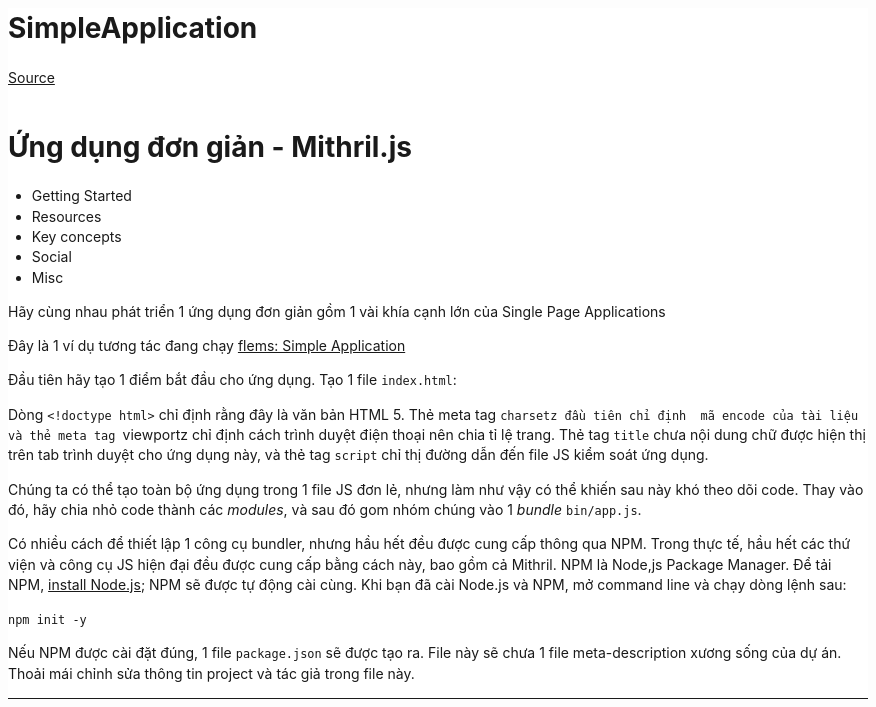 # SimpleApplication


[Source](https://mithril.js.org/simple-application.html "Permalink to Simple application - Mithril.js")

# Ứng dụng đơn giản - Mithril.js

* Getting Started
* Resources
* Key concepts
* Social
* Misc

Hãy cùng nhau phát triển 1 ứng dụng đơn giản gồm 1 vài khía cạnh lớn của Single Page Applications

Đây là 1 ví dụ tương tác đang chạy  [flems: Simple Application][1]

Đầu tiên hãy tạo 1 điểm bắt đầu cho ứng dụng. Tạo 1 file `index.html`:     
        
 <!doctype html>
<html>
    <head>
        <meta charset="utf-8" />
        <meta name="viewport" content="width=device-width, initial-scale=1" />
        <title>My Application</title>
    </head>
    <body>
        <script src="bin/app.js"></script>
    </body>
</html>
        
    
Dòng `<!doctype html>` chỉ định rằng đây là văn bản HTML 5. Thẻ meta tag `charsetz đầu tiên chỉ định  mã encode của tài liệu và thẻ meta tag `viewportz chỉ định cách trình duyệt điện thoại nên  chia tỉ lệ trang. Thẻ tag `title` chưa nội dung chữ được hiện thị trên tab trình duyệt cho ứng dụng này, và thẻ tag `script` chỉ thị đường dẫn đến file  JS kiểm soát ứng dụng.

Chúng ta có thể tạo toàn bộ ứng dụng trong 1 file JS đơn lẻ, nhưng làm như vậy có thể khiến sau này khó theo dõi code. Thay vào đó, hãy chia nhỏ code thành các  _modules_, và sau đó gom nhóm chúng vào 1  _bundle_ `bin/app.js`.

Có nhiều cách để thiết lập 1 công cụ  bundler, nhưng hầu hết đều được cung cấp thông qua NPM. Trong thực tế, hầu hết các thứ viện và công cụ JS hiện đại đều được cung cấp bằng cách này, bao gồm cả Mithril. NPM là Node,js Package Manager. Để tải NPM, [install Node.js][2]; NPM sẽ được tự động cài cùng. Khi bạn đã cài Node.js và NPM, mở command line và chạy dòng lệnh sau: 
    
    
    npm init -y
    

Nếu NPM được cài đặt đúng, 1 file `package.json` sẽ được tạo ra. File này sẽ chưa 1 file  meta-description xương sống của dự án. Thoải mái chỉnh sửa thông tin project và tác giả trong file này.

* * *


[1]: https://flems.io/#0=N4IgzgpgNhDGAuEAmIBcICGAHLA6AVmCADQgBmAljEagNqgB2GAthGiAKqQBOAsgPZJoBIqVj8GiSewBuGbgAIuERQF4FwADoMFuhVAph4qBbQC6xbXv38MSADKHjCsgFcGCChIAUASg1W1nrcEPCu3DrMuCEAjq4QRt5aOkGprPAAFoImmiAA4gCiACq5limp1uFQOSAZ8PBYYKgA9M0hzAC0IUYd2BS4GSr8ANau2HjizM19za48YKWBFXoA7hSZAMIhQpIUGFBNCvDc8WXLAL6+S0G4mRAM3m4e8F4P3a5Q8P7Jy9bK3LgDEYFOp3p9cEgMPAMNdrJdrucytdYOEQpITMBEdcoLYkCYnp4fBQkN9YcFQuFItEIHEEvAkmS0qEsniFLlCiUSIyglUanUGk1Wu0unTelh+oNuCMxjhcJNpuLZvNmrkFABqBTEs6-XRrTbbe4vfaHY6nbnw8o3O4PAkvHxgr4BS3Lf5y1GGkEKB3mq6WrEMa5gDAyCD49yEh6k53ksIRBRRWLxRI-HXx5nZNkgAAKHE52p1vMz-MaLTaEE63XgYolQ1G4zl-CmMzmKjAKpA6qUPDd3DR8FwWu51kh0JMrpRvcN+d+eoyW2Qhr2BxMpog07hvrh2nOIERjBYbHQ-0cRhEJBA4kkhtk8i7KhP8E9Kd0EgoDHWY+7OLsD+nMgoEArGGzyvH4TrLCEsaRN4uS4C23AdEC8ClHeAJIbgzDYI84Z2g88FRqmXoUnGzAwZgcE8IhTgdOs5YocAGQhGQNTNMg6ztp28EDkgxAKBIsAhFCobxtE-CuIggJvsMiIKFxlDcEYAByB6dqqqoalxUAYEpB6bhUlx6bo5zbruxD7qw7D-AAYvw3BRIQ56XlI8A3oo1m2cwT7XK+77OLaoEyAwggQN8rrfkg3iBcFuBQscYDcb4-rWP+gHARGYHPkEkGUvGZFkB59FDhUEhgK4ABGzAfi4OGgSF4GERUEC4FgIQhpIAAiEBkBgHz0oZDV-N2QYhn4RWpMZ0bjbxtBjbluRaWVwgLdAKG5FZFAKY+TCsLkvjrhUpG5G+WDiQODAnfAtDwAAnlgECqIgAAe8BmLQWBabAEBZFAQjcKo62bQo20QGYhWTb8PkXSYUSzgAgvU3BkXIUDxCh-k+Mj8Shd2E59rg8k6awnqYxAlz7TqJOfioPZ4wT8DKTt4MbuTQSHSAy1QICGCLVAq0gPY2lbQeu0s9YbPHadEuXe9GCfd9v2qALwLA6DJD1QNkPidDuBwwjSP7Kjavow8JPY9TuOGlzhMQMTBuk3ts3JXbVMAhbkhW-TwtM3oZOzWzZXifAEi4AH9QSFdt33aVFXrKrvG5AAysGEAi9yZj9RNO57iAwPsAL11if2DliBIzmuQo+eF15lopUB1UgRjQVCARFTZSRZGYW+XMF+JKEzd7uhs0wMgYfcrh947ehszCauZQNjFdSYADkzRIUvosQx4gmINrUriU1BgMMMk9GfHnDzLts3pxvg9kZAEYoVFQhyhkVBIGi-XWOnCImdnufoPWYuF5S7XnQAmQuTUWpdQoI9bwS8ADES9fTgP3t4JA-AUSsHdmVQQ10z6rycGDawuQCFGFyBibkaJfppVwhlWabdoKV3ErxUix4nC+E-j7BE04SFsXgM0VAxJyHqyyvcah9d0pPzqnPVuxFGEYB7vAFh3h3J2V4lImKCMwAcPNNw7cvhTLmUPCAOUYBRDAKvNIdAOCkB4LOhdYgIdA4SA0PldEQU7L7AUAARgAGxYEegoAAaioSETAADcmFuAAHM3wmAAEwAAYAkTW0N3KuwAomxIYKgbxyTAk9SDpEjAj0OhrCQJkXJiTqkBPCRNUeDBXAaCyXExJCg2kAGZ8l1O0Gk+CVFgTACQh0Iw10YCoCCgwCAxSYmtPaT47pWA7BIDfNE1AiSekMAoioAZVZaKeWAGVWWwxol7wYHieB3UrkYHCTg7g1DvEBIUGAfgBgkAKHgUgL54TxA4m4KgeBHSgXhJWWAGW11UBlRxLAYYMzsnrPmY8x64SllfNWagAAHE87xABWWpT0qxCHENwKErwJkSGmfU-pwz9moCyCGRQwACUdCJbZUlEhUDuF+ofSlvStkcw0KC8FkLoWwpaTktpbS8XIvqVLDQdyHlPJeW8j5XykC3Nsr9LodgKBzFQB02pODSlgAoAAL3RQqnZRqQWGGFVCjBYr5DwslQs2pqKVkMDWXk7F0rwnlMqXkxJABSTZTiw46EOcc05YlzkAogPGjV9yVC5KVa84kqrvmWoQiSlZeqDXIt+bZAFQKOk2rBVpCFb4eUdHtTCuFcy2neuRe69FTafG+uZaykluFyVTNDaHIOOT6UqHlVGs5FyIAYsnZOupu4LDsykjQegOcDzsEqpkbgVBzxVHYMWQUsxzonIbFMddjEqAAAFvG4Cvb45op7N2cyATdO67AHLnDMOcIAA
[2]: https://nodejs.org/en/
[3]: https://mithril.js.org/installation.html
[4]: http://rem-rest-api.herokuapp.com/
[5]: https://en.wikipedia.org/wiki/Hypertext_Transfer_Protocol#Request_methods
[6]: https://mithril.js.org/hyperscript.html
[7]: https://mithril.js.org/es6.html
[8]: https://mithril.js.org/jsx.html
[9]: http://eslint.org/
[10]: https://github.com/mishoo/UglifyJS2
[11]: https://github.com/gotwarlost/istanbul
[12]: https://flowtype.org/
[13]: https://mithril.js.org/lifecycle-methods.html
[14]: http://getbootstrap.com/
[15]: http://tachyons.io/
[16]: https://mithril.js.org/route.html#mrouteprefix
[17]: https://mithril.js.org/route.html#routeresolver
[18]: https://mithril.js.org/examples.html
[19]: https://gitter.im/MithrilJS/mithril.js